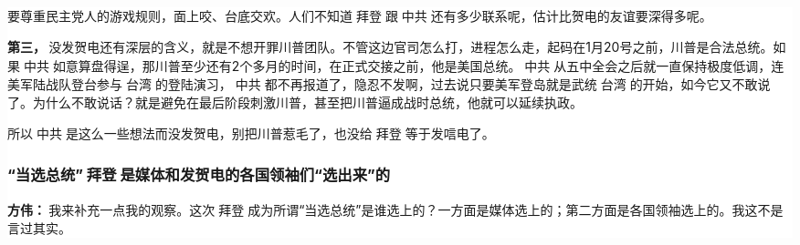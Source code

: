   要尊重民主党人的游戏规则，面上咬、台底交欢。人们不知道
  <ok href="/term/3365">
   拜登
  </ok>
  跟
  <ok href="/term/1059">
   中共
  </ok>
  还有多少联系呢，估计比贺电的友谊要深得多呢。
 </p>
 <p>
  <strong>
   第三，
  </strong>
  没发贺电还有深层的含义，就是不想开罪川普团队。不管这边官司怎么打，进程怎么走，起码在1月20号之前，川普是合法总统。如果
  <ok href="/term/1059">
   中共
  </ok>
  如意算盘得逞，那川普至少还有2个多月的时间，在正式交接之前，他是美国总统。
  <ok href="/term/1059">
   中共
  </ok>
  从五中全会之后就一直保持极度低调，连美军陆战队登台参与
  <ok href="/term/1821">
   台湾
  </ok>
  的登陆演习，
  <ok href="/term/1059">
   中共
  </ok>
  都不再报道了，隐忍不发啊，过去说只要美军登岛就是武统
  <ok href="/term/1821">
   台湾
  </ok>
  的开始，如今它又不敢说了。为什么不敢说话？就是避免在最后阶段刺激川普，甚至把川普逼成战时总统，他就可以延续执政。
 </p>
 <p>
  所以
  <ok href="/term/1059">
   中共
  </ok>
  是这么一些想法而没发贺电，别把川普惹毛了，也没给
  <ok href="/term/3365">
   拜登
  </ok>
  等于发唁电了。
 </p>
 <h3>
  “当选总统”
  <ok href="/term/3365">
   拜登
  </ok>
  是媒体和发贺电的各国领袖们“选出来”的
 </h3>
 <p>
  <strong>
   方伟：
  </strong>
  我来补充一点我的观察。这次
  <ok href="/term/3365">
   拜登
  </ok>
  成为所谓“当选总统”是谁选上的？一方面是媒体选上的；第二方面是各国领袖选上的。我这不是言过其实。
 </p>